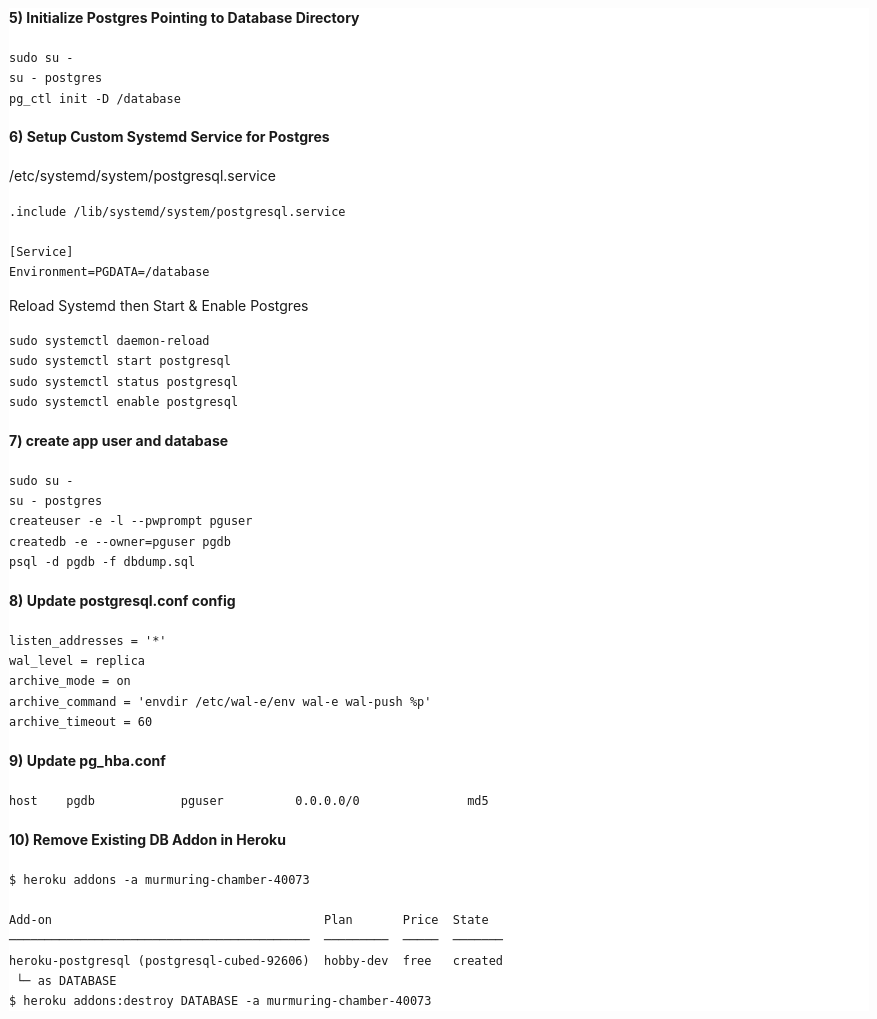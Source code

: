 #### 5) Initialize Postgres Pointing to Database Directory

```
sudo su -
su - postgres
pg_ctl init -D /database
```

#### 6) Setup Custom Systemd Service for Postgres

/etc/systemd/system/postgresql.service

```
.include /lib/systemd/system/postgresql.service

[Service]
Environment=PGDATA=/database
```

Reload Systemd then Start & Enable Postgres

```
sudo systemctl daemon-reload
sudo systemctl start postgresql
sudo systemctl status postgresql
sudo systemctl enable postgresql
```

#### 7) create app user and database

```
sudo su -
su - postgres
createuser -e -l --pwprompt pguser
createdb -e --owner=pguser pgdb
psql -d pgdb -f dbdump.sql
```

#### 8) Update postgresql.conf config

```
listen_addresses = '*'
wal_level = replica
archive_mode = on
archive_command = 'envdir /etc/wal-e/env wal-e wal-push %p'
archive_timeout = 60
```

#### 9) Update pg_hba.conf

```
host    pgdb            pguser          0.0.0.0/0               md5
```

#### 10) Remove Existing DB Addon in Heroku

```
$ heroku addons -a murmuring-chamber-40073                                                       

Add-on                                      Plan       Price  State  
──────────────────────────────────────────  ─────────  ─────  ───────
heroku-postgresql (postgresql-cubed-92606)  hobby-dev  free   created
 └─ as DATABASE
$ heroku addons:destroy DATABASE -a murmuring-chamber-40073      
```
